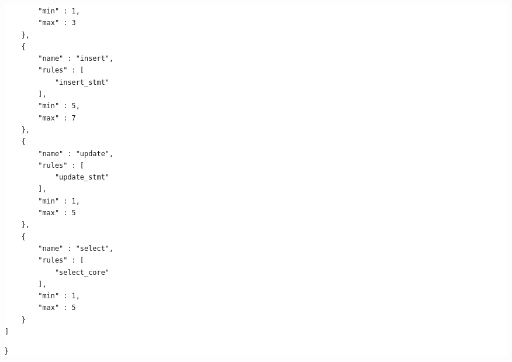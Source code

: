             "min" : 1,
            "max" : 3
        },
   		{
            "name" : "insert",
            "rules" : [
                "insert_stmt"
            ],
            "min" : 5,
            "max" : 7
        },
        {
            "name" : "update",
            "rules" : [
                "update_stmt"
            ],
            "min" : 1,
            "max" : 5
        },
        {
            "name" : "select",
            "rules" : [
                "select_core"
            ],
            "min" : 1,
            "max" : 5
        }
    ]
}
</code></pre>